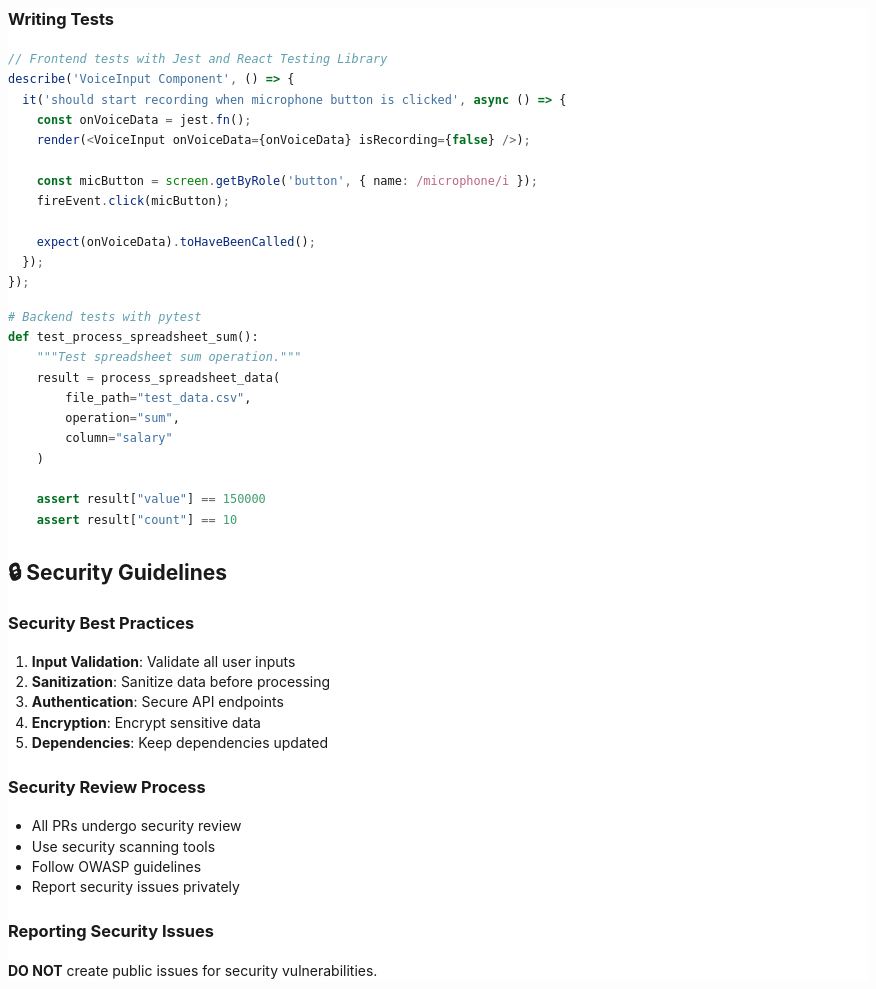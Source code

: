 ### Writing Tests

```typescript
// Frontend tests with Jest and React Testing Library
describe('VoiceInput Component', () => {
  it('should start recording when microphone button is clicked', async () => {
    const onVoiceData = jest.fn();
    render(<VoiceInput onVoiceData={onVoiceData} isRecording={false} />);
    
    const micButton = screen.getByRole('button', { name: /microphone/i });
    fireEvent.click(micButton);
    
    expect(onVoiceData).toHaveBeenCalled();
  });
});
```

```python
# Backend tests with pytest
def test_process_spreadsheet_sum():
    """Test spreadsheet sum operation."""
    result = process_spreadsheet_data(
        file_path="test_data.csv",
        operation="sum",
        column="salary"
    )
    
    assert result["value"] == 150000
    assert result["count"] == 10
```

## 🔒 Security Guidelines

### Security Best Practices

1. **Input Validation**: Validate all user inputs
2. **Sanitization**: Sanitize data before processing
3. **Authentication**: Secure API endpoints
4. **Encryption**: Encrypt sensitive data
5. **Dependencies**: Keep dependencies updated

### Security Review Process

- All PRs undergo security review
- Use security scanning tools
- Follow OWASP guidelines
- Report security issues privately

### Reporting Security Issues

**DO NOT** create public issues for security vulnerabilities.
